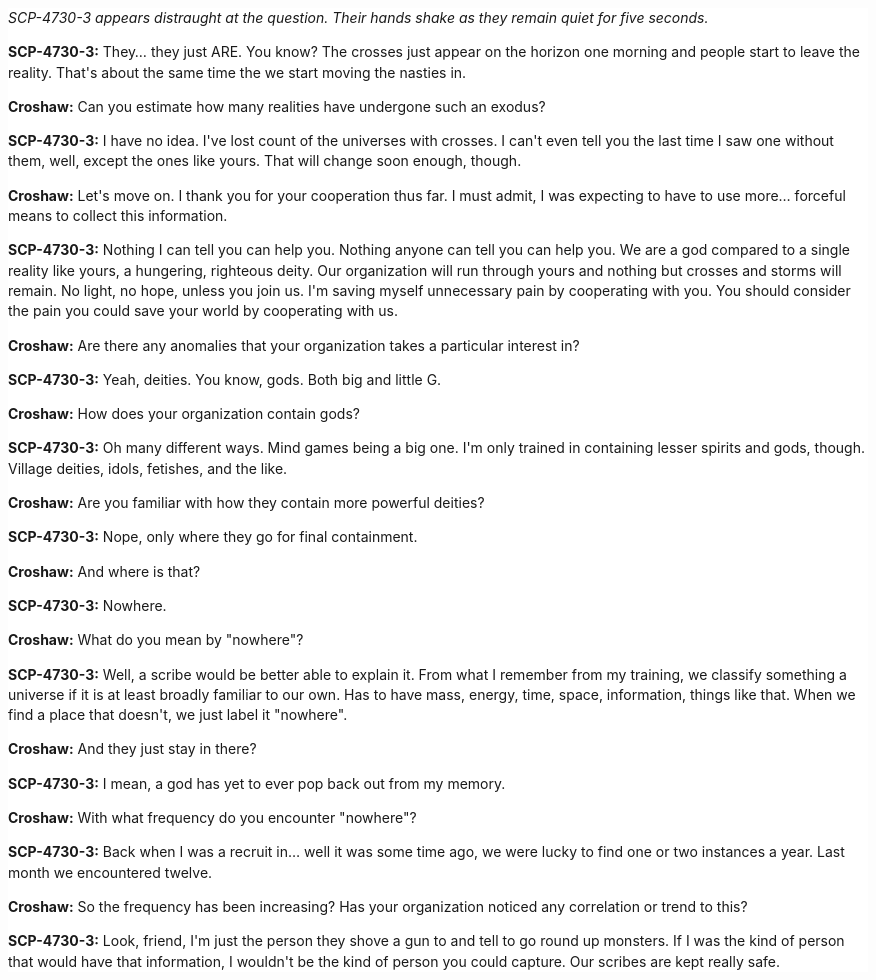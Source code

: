 _SCP-4730-3 appears distraught at the question. Their hands shake as they remain quiet for five seconds._

**SCP-4730-3:** They… they just ARE. You know? The crosses just appear on the horizon one morning and people start to leave the reality. That's about the same time the we start moving the nasties in.

**Croshaw:** Can you estimate how many realities have undergone such an exodus?

**SCP-4730-3:** I have no idea. I've lost count of the universes with crosses. I can't even tell you the last time I saw one without them, well, except the ones like yours. That will change soon enough, though.

**Croshaw:** Let's move on. I thank you for your cooperation thus far. I must admit, I was expecting to have to use more… forceful means to collect this information.

**SCP-4730-3:** Nothing I can tell you can help you. Nothing anyone can tell you can help you. We are a god compared to a single reality like yours, a hungering, righteous deity. Our organization will run through yours and nothing but crosses and storms will remain. No light, no hope, unless you join us. I'm saving myself unnecessary pain by cooperating with you. You should consider the pain you could save your world by cooperating with us.

**Croshaw:** Are there any anomalies that your organization takes a particular interest in?

**SCP-4730-3:** Yeah, deities. You know, gods. Both big and little G.

**Croshaw:** How does your organization contain gods?

**SCP-4730-3:** Oh many different ways. Mind games being a big one. I'm only trained in containing lesser spirits and gods, though. Village deities, idols, fetishes, and the like.

**Croshaw:** Are you familiar with how they contain more powerful deities?

**SCP-4730-3:** Nope, only where they go for final containment.

**Croshaw:** And where is that?

**SCP-4730-3:** Nowhere.

**Croshaw:** What do you mean by "nowhere"?

**SCP-4730-3:** Well, a scribe would be better able to explain it. From what I remember from my training, we classify something a universe if it is at least broadly familiar to our own. Has to have mass, energy, time, space, information, things like that. When we find a place that doesn't, we just label it "nowhere".

**Croshaw:** And they just stay in there?

**SCP-4730-3:** I mean, a god has yet to ever pop back out from my memory.

**Croshaw:** With what frequency do you encounter "nowhere"?

**SCP-4730-3:** Back when I was a recruit in… well it was some time ago, we were lucky to find one or two instances a year. Last month we encountered twelve.

**Croshaw:** So the frequency has been increasing? Has your organization noticed any correlation or trend to this?

**SCP-4730-3:** Look, friend, I'm just the person they shove a gun to and tell to go round up monsters. If I was the kind of person that would have that information, I wouldn't be the kind of person you could capture. Our scribes are kept really safe.
